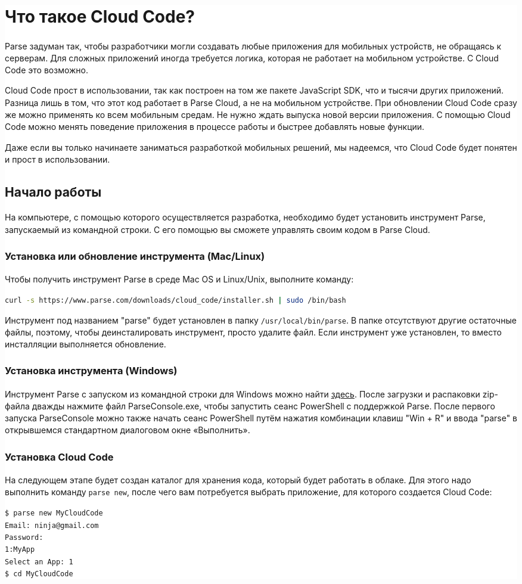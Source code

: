 # Что такое Cloud Code?

Parse задуман так, чтобы разработчики могли создавать любые приложения для мобильных устройств, не обращаясь к серверам. Для сложных приложений иногда требуется логика, которая не работает на мобильном устройстве. С Cloud Code это возможно.

Cloud Code прост в использовании, так как построен на том же пакете JavaScript SDK, что и тысячи других приложений. Разница лишь в том, что этот код работает в Parse Cloud, а не на мобильном устройстве. При обновлении Cloud Code сразу же можно применять ко всем мобильным средам. Не нужно ждать выпуска новой версии приложения. С помощью Cloud Code можно менять поведение приложения в процессе работы и быстрее добавлять новые функции.

Даже если вы только начинаете заниматься разработкой мобильных решений, мы надеемся, что Cloud Code будет понятен и прост в использовании.


## Начало работы

На компьютере, с помощью которого осуществляется разработка, необходимо будет установить инструмент Parse, запускаемый из командной строки. С его помощью вы сможете управлять своим кодом в Parse Cloud.


### Установка или обновление инструмента (Mac/Linux)

Чтобы получить инструмент Parse в среде Mac OS и Linux/Unix, выполните команду:

```bash
curl -s https://www.parse.com/downloads/cloud_code/installer.sh | sudo /bin/bash
```

Инструмент под названием &quot;parse&quot; будет установлен в папку `/usr/local/bin/parse`. В папке отсутствуют другие остаточные файлы, поэтому, чтобы деинсталировать инструмент, просто удалите файл. Если инструмент уже установлен, то вместо инсталляции выполняется обновление.

### Установка инструмента (Windows)

Инструмент Parse с запуском из командной строки для Windows можно найти [здесь](/downloads/windows/console/parse.zip). После загрузки и распаковки zip-файла дважды нажмите файл ParseConsole.exe, чтобы запустить сеанс PowerShell с поддержкой Parse. После первого запуска ParseConsole можно также начать сеанс PowerShell путём нажатия комбинации клавиш &quot;Win + R&quot; и ввода &quot;parse&quot; в открывшемся стандартном диалоговом окне «Выполнить». 


### Установка Cloud Code

На следующем этапе будет создан каталог для хранения кода, который будет работать в облаке. Для этого надо выполнить команду `parse new`, после чего вам потребуется выбрать приложение, для которого создается Cloud Code:

```bash
$ parse new MyCloudCode
Email: ninja@gmail.com
Password:
1:MyApp
Select an App: 1
$ cd MyCloudCode
```

